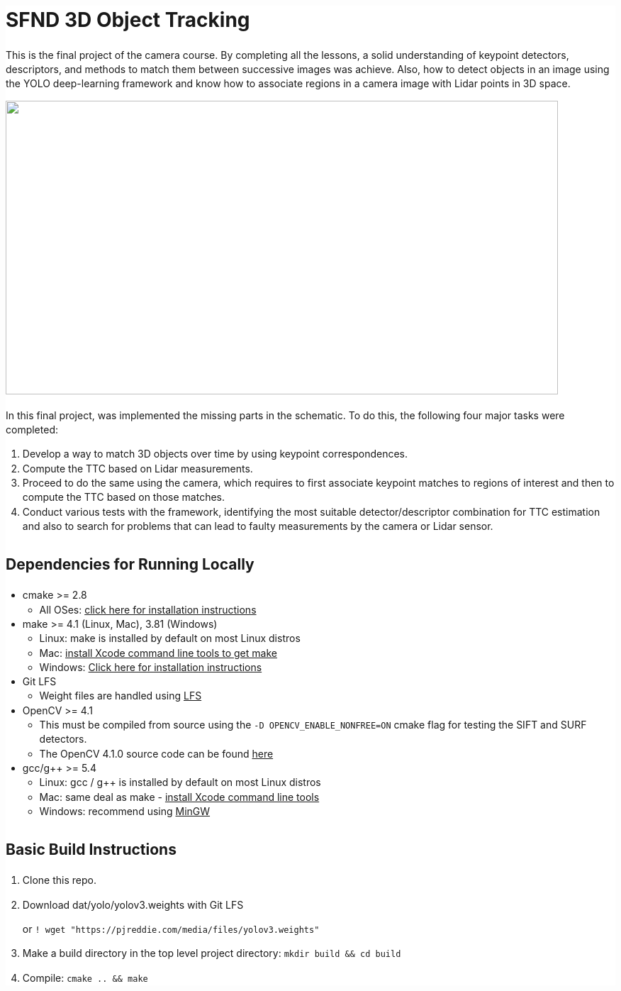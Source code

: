 

# SFND 3D Object Tracking

This is the final project of the camera course. By completing all the lessons, a solid understanding of keypoint detectors, descriptors, and methods to match them between successive images was achieve. Also, how to detect objects in an image using the YOLO deep-learning framework and know how to associate regions in a camera image with Lidar points in 3D space.

<img src="images/course_code_structure.png" width="779" height="414" />

In this final project, was implemented the missing parts in the schematic. To do this, the following four major tasks were completed: 
1. Develop a way to match 3D objects over time by using keypoint correspondences. 
2. Compute the TTC based on Lidar measurements. 
3. Proceed to do the same using the camera, which requires to first associate keypoint matches to regions of interest and then to compute the TTC based on those matches. 
4. Conduct various tests with the framework, identifying the most suitable detector/descriptor combination for TTC estimation and also to search for problems that can lead to faulty measurements by the camera or Lidar sensor. 

## Dependencies for Running Locally
* cmake >= 2.8
  * All OSes: [click here for installation instructions](https://cmake.org/install/)
* make >= 4.1 (Linux, Mac), 3.81 (Windows)
  * Linux: make is installed by default on most Linux distros
  * Mac: [install Xcode command line tools to get make](https://developer.apple.com/xcode/features/)
  * Windows: [Click here for installation instructions](http://gnuwin32.sourceforge.net/packages/make.htm)
* Git LFS
  * Weight files are handled using [LFS](https://git-lfs.github.com/)
* OpenCV >= 4.1
  * This must be compiled from source using the `-D OPENCV_ENABLE_NONFREE=ON` cmake flag for testing the SIFT and SURF detectors.
  * The OpenCV 4.1.0 source code can be found [here](https://github.com/opencv/opencv/tree/4.1.0)
* gcc/g++ >= 5.4
  * Linux: gcc / g++ is installed by default on most Linux distros
  * Mac: same deal as make - [install Xcode command line tools](https://developer.apple.com/xcode/features/)
  * Windows: recommend using [MinGW](http://www.mingw.org/)

## Basic Build Instructions

1. Clone this repo.

2. Download dat/yolo/yolov3.weights with Git LFS

   or `! wget "https://pjreddie.com/media/files/yolov3.weights"`

3. Make a build directory in the top level project directory: `mkdir build && cd build`

4. Compile: `cmake .. && make`
